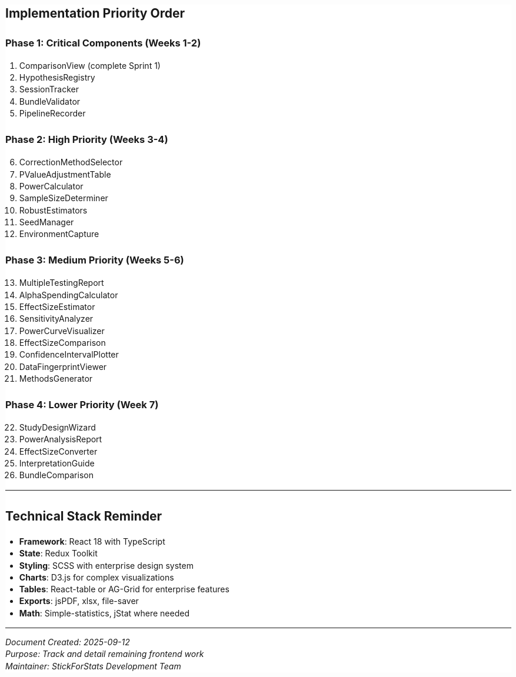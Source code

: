 
## Implementation Priority Order

### Phase 1: Critical Components (Weeks 1-2)
1. ComparisonView (complete Sprint 1)
2. HypothesisRegistry
3. SessionTracker
4. BundleValidator
5. PipelineRecorder

### Phase 2: High Priority (Weeks 3-4)
6. CorrectionMethodSelector
7. PValueAdjustmentTable
8. PowerCalculator
9. SampleSizeDeterminer
10. RobustEstimators
11. SeedManager
12. EnvironmentCapture

### Phase 3: Medium Priority (Weeks 5-6)
13. MultipleTestingReport
14. AlphaSpendingCalculator
15. EffectSizeEstimator
16. SensitivityAnalyzer
17. PowerCurveVisualizer
18. EffectSizeComparison
19. ConfidenceIntervalPlotter
20. DataFingerprintViewer
21. MethodsGenerator

### Phase 4: Lower Priority (Week 7)
22. StudyDesignWizard
23. PowerAnalysisReport
24. EffectSizeConverter
25. InterpretationGuide
26. BundleComparison

---

## Technical Stack Reminder

- **Framework**: React 18 with TypeScript
- **State**: Redux Toolkit
- **Styling**: SCSS with enterprise design system
- **Charts**: D3.js for complex visualizations
- **Tables**: React-table or AG-Grid for enterprise features
- **Exports**: jsPDF, xlsx, file-saver
- **Math**: Simple-statistics, jStat where needed

---

*Document Created: 2025-09-12*  
*Purpose: Track and detail remaining frontend work*  
*Maintainer: StickForStats Development Team*